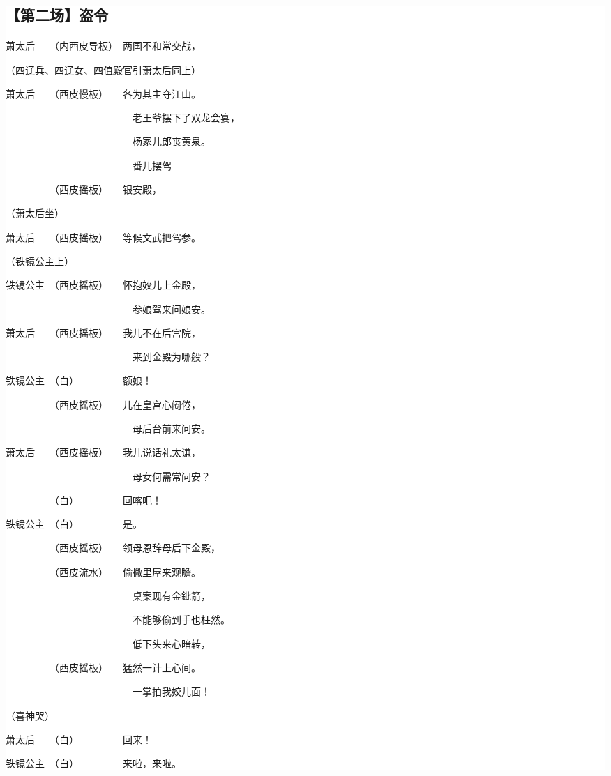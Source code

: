 ## 【第二场】盗令

萧太后　　（内西皮导板）　两国不和常交战，

（四辽兵、四辽女、四值殿官引萧太后同上）

萧太后　　（西皮慢板）　　各为其主夺江山。

　　　　　　　　　　　　　老王爷摆下了双龙会宴，

　　　　　　　　　　　　　杨家儿郎丧黄泉。

　　　　　　　　　　　　　番儿摆驾

　　　　　（西皮摇板）　　银安殿，

（萧太后坐）

萧太后　　（西皮摇板）　　等候文武把驾参。

（铁镜公主上）

铁镜公主　（西皮摇板）　　怀抱姣儿上金殿，

　　　　　　　　　　　　　参娘驾来问娘安。

萧太后　　（西皮摇板）　　我儿不在后宫院，

　　　　　　　　　　　　　来到金殿为哪般？

铁镜公主　（白）　　　　　额娘！

　　　　　（西皮摇板）　　儿在皇宫心闷倦，

　　　　　　　　　　　　　母后台前来问安。

萧太后　　（西皮摇板）　　我儿说话礼太谦，

　　　　　　　　　　　　　母女何需常问安？

　　　　　（白）　　　　　回喀吧！

铁镜公主　（白）　　　　　是。

　　　　　（西皮摇板）　　领母恩辞母后下金殿，

　　　　　（西皮流水）　　偷撇里屋来观瞻。

　　　　　　　　　　　　　桌案现有金鈚箭，

　　　　　　　　　　　　　不能够偷到手也枉然。

　　　　　　　　　　　　　低下头来心暗转，

　　　　　（西皮摇板）　　猛然一计上心间。

　　　　　　　　　　　　　一掌拍我姣儿面！

（喜神哭）

萧太后　　（白）　　　　　回来！

铁镜公主　（白）　　　　　来啦，来啦。
